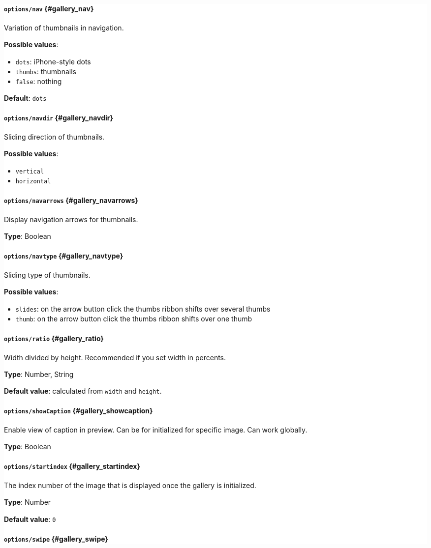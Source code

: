 #### `options/nav` {#gallery_nav}

Variation of thumbnails in navigation.

**Possible values**:

- `dots`: iPhone-style dots
- `thumbs`: thumbnails
- `false`: nothing

**Default**: `dots`

#### `options/navdir` {#gallery_navdir}

Sliding direction of thumbnails.

**Possible values**:

- `vertical`
- `horizontal`

#### `options/navarrows` {#gallery_navarrows}

Display navigation arrows for thumbnails.


**Type**: Boolean

#### `options/navtype` {#gallery_navtype}

Sliding type of thumbnails.

**Possible values**:

- `slides`: on the arrow button click the thumbs ribbon shifts over several thumbs
- `thumb`: on the arrow button click the thumbs ribbon shifts over one thumb

#### `options/ratio` {#gallery_ratio}

Width divided by height. Recommended if you set width in percents.

**Type**: Number, String

**Default value**: calculated from `width` and `height`.

#### `options/showCaption` {#gallery_showcaption}

Enable view of caption in preview. Can be for initialized for specific image. Can work globally.

**Type**: Boolean

#### `options/startindex` {#gallery_startindex}

The index number of the image that is displayed once the gallery is initialized.

**Type**: Number

**Default value**: `0`

#### `options/swipe` {#gallery_swipe}
